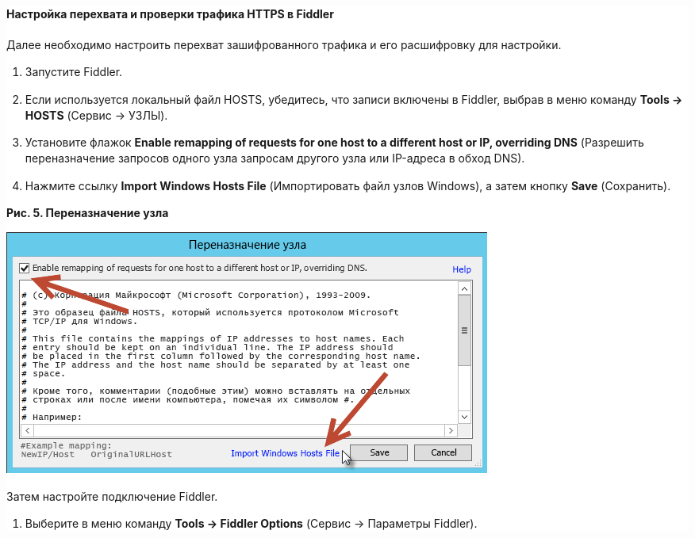     
    

#### Настройка перехвата и проверки трафика HTTPS в Fiddler

Далее необходимо настроить перехват зашифрованного трафика и его расшифровку для настройки.
  
    
    

1. Запустите Fiddler.
    
  
2. Если используется локальный файл HOSTS, убедитесь, что записи включены в Fiddler, выбрав в меню команду **Tools -> HOSTS** (Сервис -> УЗЛЫ).
    
  
3. Установите флажок **Enable remapping of requests for one host to a different host or IP, overriding DNS** (Разрешить переназначение запросов одного узла запросам другого узла или IP-адреса в обход DNS).
    
  
4. Нажмите ссылку **Import Windows Hosts File** (Импортировать файл узлов Windows), а затем кнопку **Save** (Сохранить).
    
  

**Рис. 5. Переназначение узла**

  
    
    

  
    
    
![Рис. 5. Пользовательский интерфейс для использования локального файла HOSTS](images/ngDebuggingSP2013Workflows05.png)
  
    
    
Затем настройте подключение Fiddler. 
  
    
    

  
    
    

1. Выберите в меню команду **Tools -> Fiddler Options** (Сервис -> Параметры Fiddler).
    